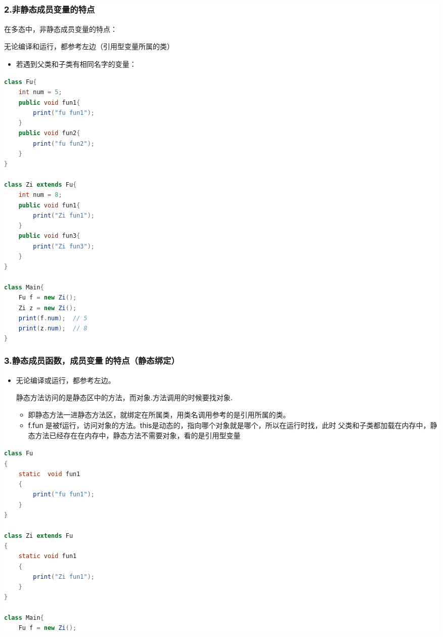 ```
```

### 2.非静态成员变量的特点

在多态中，非静态成员变量的特点：

无论编译和运行，都参考左边（引用型变量所属的类）

- 若遇到父类和子类有相同名字的变量：

```java
class Fu{
    int num = 5;
    public void fun1{
        print("fu fun1");
    }
    public void fun2{
        print("fu fun2");
    }
}

class Zi extends Fu{
	int num = 8;
    public void fun1{
    	print("Zi fun1");
	}
	public void fun3{
    	print("Zi fun3");
	}
}

class Main{
	Fu f = new Zi();
	Zi z = new Zi();
	print(f.num);  // 5
	print(z.num);  // 8
}
```

### 3.静态成员函数，成员变量 的特点（静态绑定）

- 无论编译或运行，都参考左边。

  静态方法访问的是静态区中的方法，而对象.方法调用的时候要找对象.

  - 即静态方法一进静态方法区，就绑定在所属类，用类名调用参考的是引用所属的类。
  - f.fun 是被f运行，访问对象的方法。this是动态的，指向哪个对象就是哪个，所以在运行时找，此时 父类和子类都加载在内存中，静态方法已经存在在内存中，静态方法不需要对象，看的是引用型变量

```java
class Fu
{
    static  void fun1
    {
        print("fu fun1");
    }
}

class Zi extends Fu
{
    static void fun1
    {
    	print("Zi fun1");
	}
}

class Main{
	Fu f = new Zi();
```